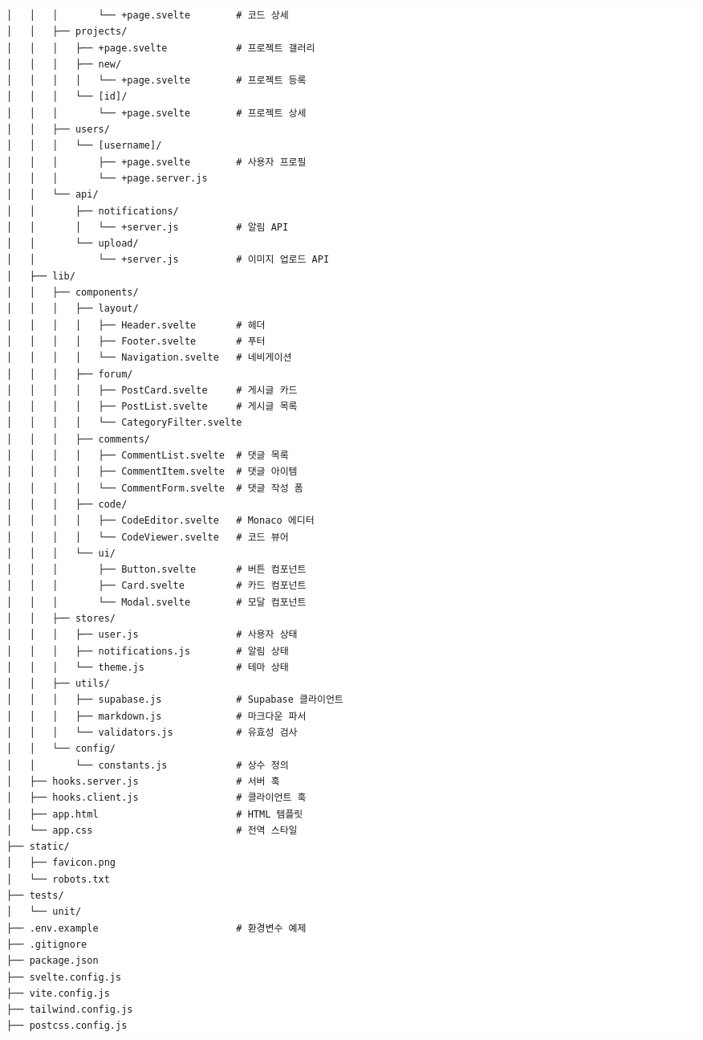 ```
│   │   │       └── +page.svelte        # 코드 상세
│   │   ├── projects/
│   │   │   ├── +page.svelte            # 프로젝트 갤러리
│   │   │   ├── new/
│   │   │   │   └── +page.svelte        # 프로젝트 등록
│   │   │   └── [id]/
│   │   │       └── +page.svelte        # 프로젝트 상세
│   │   ├── users/
│   │   │   └── [username]/
│   │   │       ├── +page.svelte        # 사용자 프로필
│   │   │       └── +page.server.js
│   │   └── api/
│   │       ├── notifications/
│   │       │   └── +server.js          # 알림 API
│   │       └── upload/
│   │           └── +server.js          # 이미지 업로드 API
│   ├── lib/
│   │   ├── components/
│   │   │   ├── layout/
│   │   │   │   ├── Header.svelte       # 헤더
│   │   │   │   ├── Footer.svelte       # 푸터
│   │   │   │   └── Navigation.svelte   # 네비게이션
│   │   │   ├── forum/
│   │   │   │   ├── PostCard.svelte     # 게시글 카드
│   │   │   │   ├── PostList.svelte     # 게시글 목록
│   │   │   │   └── CategoryFilter.svelte
│   │   │   ├── comments/
│   │   │   │   ├── CommentList.svelte  # 댓글 목록
│   │   │   │   ├── CommentItem.svelte  # 댓글 아이템
│   │   │   │   └── CommentForm.svelte  # 댓글 작성 폼
│   │   │   ├── code/
│   │   │   │   ├── CodeEditor.svelte   # Monaco 에디터
│   │   │   │   └── CodeViewer.svelte   # 코드 뷰어
│   │   │   └── ui/
│   │   │       ├── Button.svelte       # 버튼 컴포넌트
│   │   │       ├── Card.svelte         # 카드 컴포넌트
│   │   │       └── Modal.svelte        # 모달 컴포넌트
│   │   ├── stores/
│   │   │   ├── user.js                 # 사용자 상태
│   │   │   ├── notifications.js        # 알림 상태
│   │   │   └── theme.js                # 테마 상태
│   │   ├── utils/
│   │   │   ├── supabase.js             # Supabase 클라이언트
│   │   │   ├── markdown.js             # 마크다운 파서
│   │   │   └── validators.js           # 유효성 검사
│   │   └── config/
│   │       └── constants.js            # 상수 정의
│   ├── hooks.server.js                 # 서버 훅
│   ├── hooks.client.js                 # 클라이언트 훅
│   ├── app.html                        # HTML 템플릿
│   └── app.css                         # 전역 스타일
├── static/
│   ├── favicon.png
│   └── robots.txt
├── tests/
│   └── unit/
├── .env.example                        # 환경변수 예제
├── .gitignore
├── package.json
├── svelte.config.js
├── vite.config.js
├── tailwind.config.js
├── postcss.config.js
```